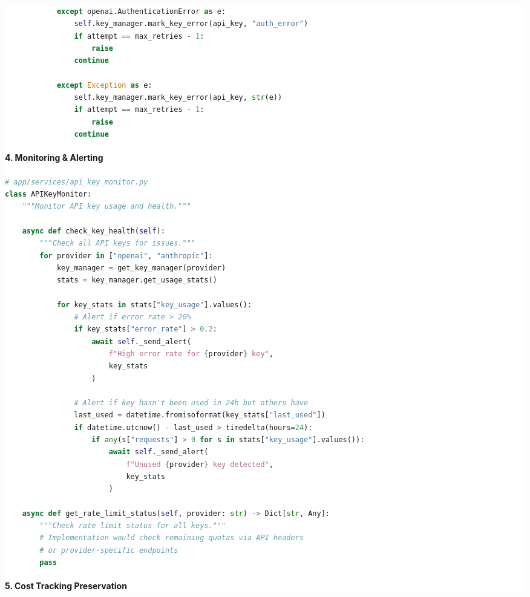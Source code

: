 ```python
            except openai.AuthenticationError as e:
                self.key_manager.mark_key_error(api_key, "auth_error")
                if attempt == max_retries - 1:
                    raise
                continue
                
            except Exception as e:
                self.key_manager.mark_key_error(api_key, str(e))
                if attempt == max_retries - 1:
                    raise
                continue
```

#### 4. **Monitoring & Alerting**

```python
# app/services/api_key_monitor.py
class APIKeyMonitor:
    """Monitor API key usage and health."""
    
    async def check_key_health(self):
        """Check all API keys for issues."""
        for provider in ["openai", "anthropic"]:
            key_manager = get_key_manager(provider)
            stats = key_manager.get_usage_stats()
            
            for key_stats in stats["key_usage"].values():
                # Alert if error rate > 20%
                if key_stats["error_rate"] > 0.2:
                    await self._send_alert(
                        f"High error rate for {provider} key",
                        key_stats
                    )
                
                # Alert if key hasn't been used in 24h but others have
                last_used = datetime.fromisoformat(key_stats["last_used"])
                if datetime.utcnow() - last_used > timedelta(hours=24):
                    if any(s["requests"] > 0 for s in stats["key_usage"].values()):
                        await self._send_alert(
                            f"Unused {provider} key detected", 
                            key_stats
                        )
    
    async def get_rate_limit_status(self, provider: str) -> Dict[str, Any]:
        """Check rate limit status for all keys."""
        # Implementation would check remaining quotas via API headers
        # or provider-specific endpoints
        pass
```

#### 5. **Cost Tracking Preservation**
